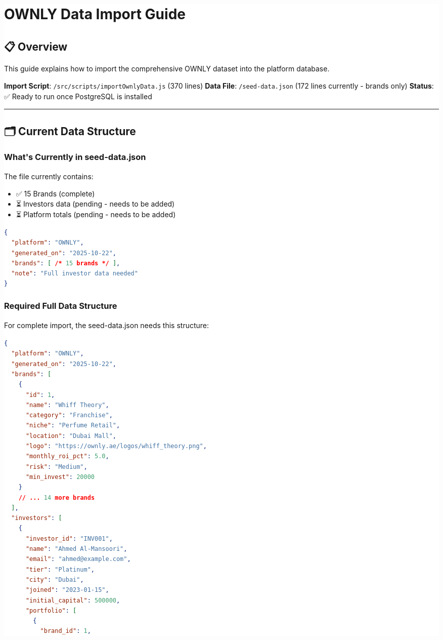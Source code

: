 # OWNLY Data Import Guide

## 📋 Overview

This guide explains how to import the comprehensive OWNLY dataset into the platform database.

**Import Script**: `/src/scripts/importOwnlyData.js` (370 lines)
**Data File**: `/seed-data.json` (172 lines currently - brands only)
**Status**: ✅ Ready to run once PostgreSQL is installed

---

## 🗂️ Current Data Structure

### What's Currently in seed-data.json

The file currently contains:
- ✅ 15 Brands (complete)
- ⏳ Investors data (pending - needs to be added)
- ⏳ Platform totals (pending - needs to be added)

```json
{
  "platform": "OWNLY",
  "generated_on": "2025-10-22",
  "brands": [ /* 15 brands */ ],
  "note": "Full investor data needed"
}
```

### Required Full Data Structure

For complete import, the seed-data.json needs this structure:

```json
{
  "platform": "OWNLY",
  "generated_on": "2025-10-22",
  "brands": [
    {
      "id": 1,
      "name": "Whiff Theory",
      "category": "Franchise",
      "niche": "Perfume Retail",
      "location": "Dubai Mall",
      "logo": "https://ownly.ae/logos/whiff_theory.png",
      "monthly_roi_pct": 5.0,
      "risk": "Medium",
      "min_invest": 20000
    }
    // ... 14 more brands
  ],
  "investors": [
    {
      "investor_id": "INV001",
      "name": "Ahmed Al-Mansoori",
      "email": "ahmed@example.com",
      "tier": "Platinum",
      "city": "Dubai",
      "joined": "2023-01-15",
      "initial_capital": 500000,
      "portfolio": [
        {
          "brand_id": 1,
```